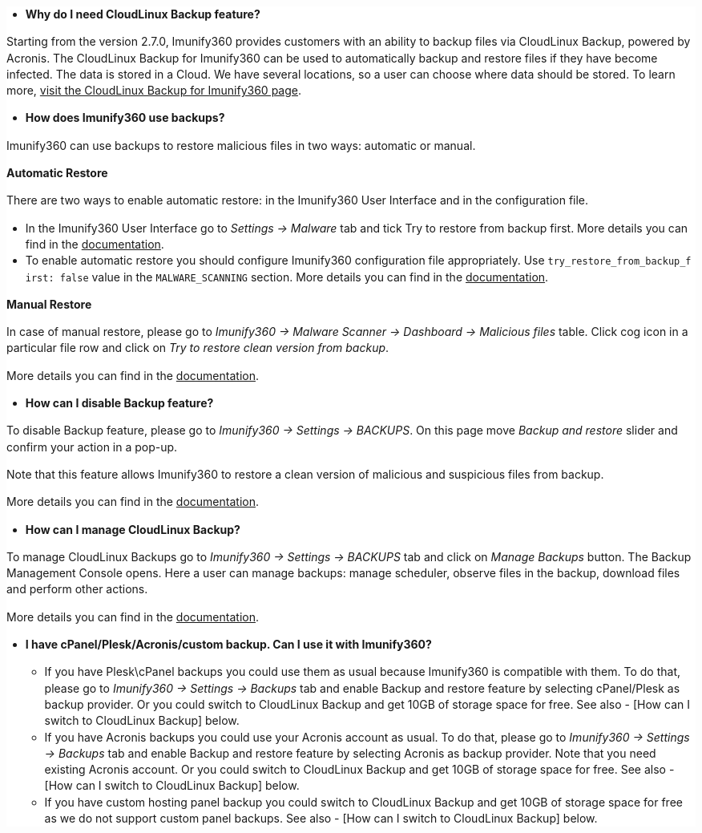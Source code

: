 - **Why do I need CloudLinux Backup feature?**

Starting from the version 2.7.0, Imunify360 provides customers with an ability to backup files via CloudLinux Backup, powered by Acronis. The CloudLinux Backup for Imunify360 can be used to automatically backup and restore files if they have become infected. The data is stored in a Cloud. We have several locations, so a user can choose where data should be stored. To learn more, [visit the CloudLinux Backup for Imunify360 page](https://www.imunify360.com/cloudlinux-backup).

- **How does Imunify360 use backups?**

Imunify360 can use backups to restore malicious files in two ways: automatic or manual.

**Automatic Restore**

There are two ways to enable automatic restore: in the Imunify360 User Interface and in the configuration file.

  - In the Imunify360 User Interface go to _Settings → Malware_ tab and tick Try to restore from backup first. More details you can find in the [documentation](http://docs.imunify360.com/index.html?settings.htm).
  - To enable automatic restore you should configure Imunify360 configuration file appropriately. Use `try_restore_from_backup_first: false` value in the `MALWARE_SCANNING` section. More details you can find in the [documentation](http://docs.imunify360.com/index.html?config_file_description.htm).

**Manual Restore**

In case of manual restore, please go to _Imunify360 → Malware Scanner → Dashboard → Malicious files_ table. Click cog icon in a particular file row and click on _Try to restore clean version from backup_.

More details you can find in the [documentation](http://docs.imunify360.com/index.html?malware_scanner.htm).

- **How can I disable Backup feature?**

To disable Backup feature, please go to _Imunify360 → Settings → BACKUPS_. On this page move _Backup and restore_ slider and confirm your action in a pop-up.

Note that this feature allows Imunify360 to restore a clean version of malicious and suspicious files from backup.

More details you can find in the [documentation](http://docs.imunify360.com/index.html?user_interface.htm).

- **How can I manage CloudLinux Backup?**

To manage CloudLinux Backups go to _Imunify360 → Settings → BACKUPS_ tab and click on _Manage Backups_ button. The Backup Management Console opens. Here a user can manage backups: manage scheduler, observe files in the backup, download files and perform other actions.

More details you can find in the [documentation](http://docs.imunify360.com/index.html?user_interface.htm).

- **I have cPanel/Plesk/Acronis/custom backup. Can I use it with Imunify360?**

  - If you have Plesk\cPanel backups you could use them as usual because Imunify360 is compatible with them. To do that, please go to _Imunify360 → Settings → Backups_ tab and enable Backup and restore feature by selecting cPanel/Plesk as backup provider. Or you could switch to CloudLinux Backup and get 10GB of storage space for free.
 See also - [How can I switch to CloudLinux Backup] below.
  - If you have Acronis backups you could use your Acronis account as usual. To do that, please go to _Imunify360 → Settings → Backups_ tab and enable Backup and restore feature by selecting Acronis as backup provider. Note that you need existing Acronis account. Or you could switch to CloudLinux Backup and get 10GB of storage space for free.
 See also - [How can I switch to CloudLinux Backup] below.
  - If you have custom hosting panel backup you could switch to CloudLinux Backup and get 10GB of storage space for free as we do not support custom panel backups.
 See also - [How can I switch to CloudLinux Backup] below.
